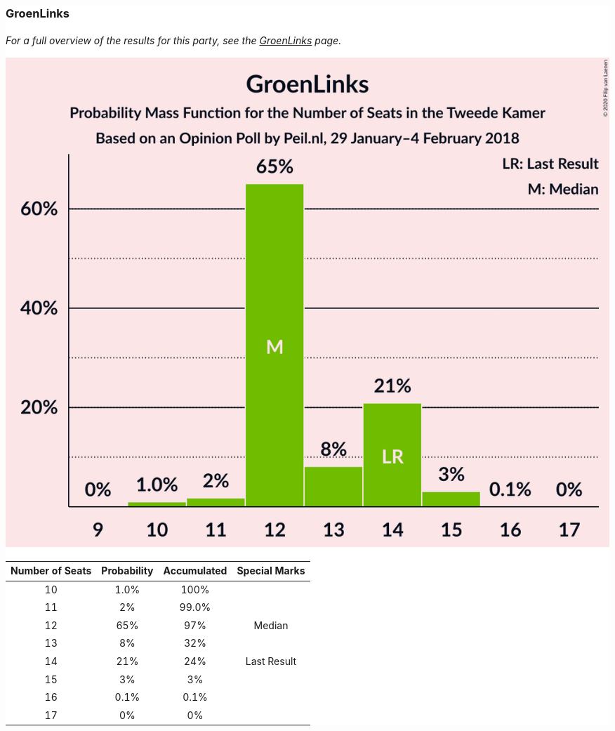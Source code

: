 ### GroenLinks

*For a full overview of the results for this party, see the [GroenLinks](party-groenlinks.html) page.*

![Graph with seats probability mass function not yet produced](2018-02-04-Peilnl-seats-pmf-groenlinks.png "Seats Probability Mass Function")

| Number of Seats | Probability | Accumulated | Special Marks |
|:---------------:|:-----------:|:-----------:|:-------------:|
| 10 | 1.0% | 100% |  |
| 11 | 2% | 99.0% |  |
| 12 | 65% | 97% | Median |
| 13 | 8% | 32% |  |
| 14 | 21% | 24% | Last Result |
| 15 | 3% | 3% |  |
| 16 | 0.1% | 0.1% |  |
| 17 | 0% | 0% |  |
